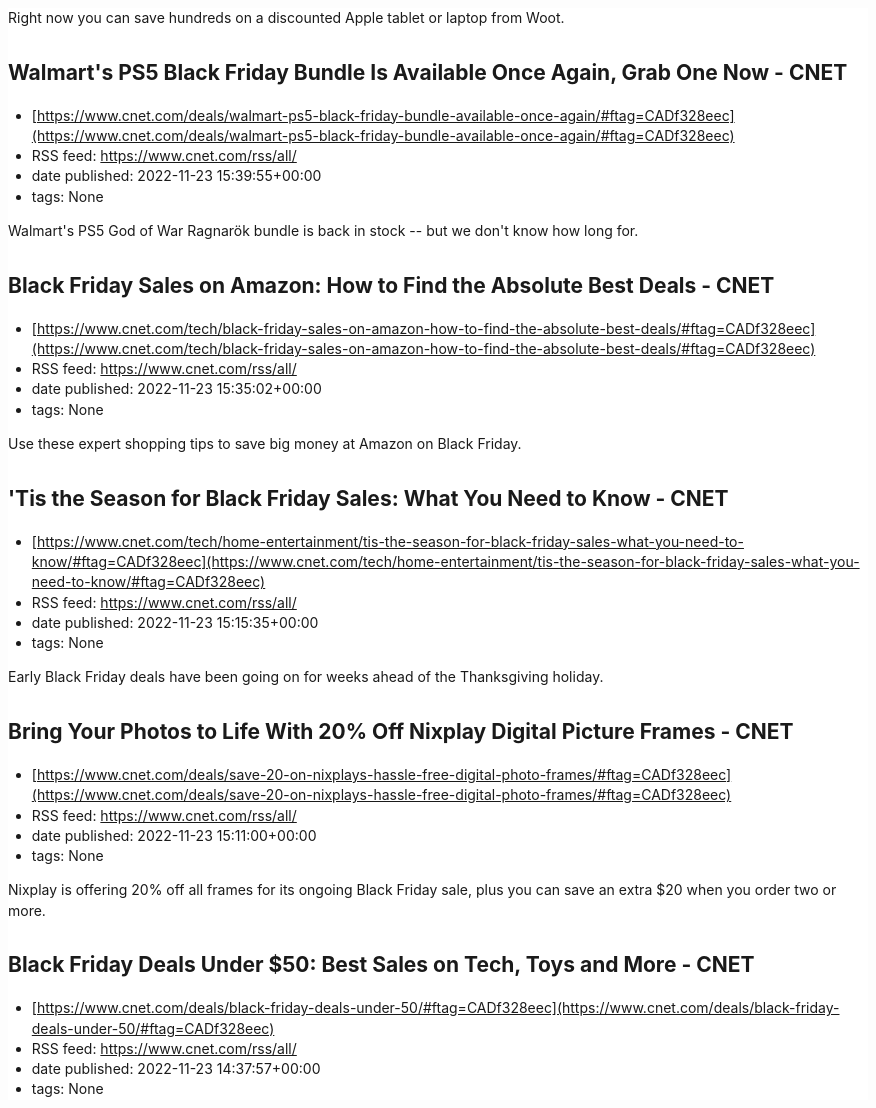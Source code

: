 Right now you can save hundreds on a discounted Apple tablet or laptop from Woot.

## Walmart's PS5 Black Friday Bundle Is Available Once Again, Grab One Now     - CNET
 - [https://www.cnet.com/deals/walmart-ps5-black-friday-bundle-available-once-again/#ftag=CADf328eec](https://www.cnet.com/deals/walmart-ps5-black-friday-bundle-available-once-again/#ftag=CADf328eec)
 - RSS feed: https://www.cnet.com/rss/all/
 - date published: 2022-11-23 15:39:55+00:00
 - tags: None

Walmart's PS5 God of War Ragnarök bundle is back in stock -- but we don't know how long for.

## Black Friday Sales on Amazon: How to Find the Absolute Best Deals     - CNET
 - [https://www.cnet.com/tech/black-friday-sales-on-amazon-how-to-find-the-absolute-best-deals/#ftag=CADf328eec](https://www.cnet.com/tech/black-friday-sales-on-amazon-how-to-find-the-absolute-best-deals/#ftag=CADf328eec)
 - RSS feed: https://www.cnet.com/rss/all/
 - date published: 2022-11-23 15:35:02+00:00
 - tags: None

Use these expert shopping tips to save big money at Amazon on Black Friday.

## 'Tis the Season for Black Friday Sales: What You Need to Know     - CNET
 - [https://www.cnet.com/tech/home-entertainment/tis-the-season-for-black-friday-sales-what-you-need-to-know/#ftag=CADf328eec](https://www.cnet.com/tech/home-entertainment/tis-the-season-for-black-friday-sales-what-you-need-to-know/#ftag=CADf328eec)
 - RSS feed: https://www.cnet.com/rss/all/
 - date published: 2022-11-23 15:15:35+00:00
 - tags: None

Early Black Friday deals have been going on for weeks ahead of the Thanksgiving holiday.

## Bring Your Photos to Life With 20% Off Nixplay Digital Picture Frames     - CNET
 - [https://www.cnet.com/deals/save-20-on-nixplays-hassle-free-digital-photo-frames/#ftag=CADf328eec](https://www.cnet.com/deals/save-20-on-nixplays-hassle-free-digital-photo-frames/#ftag=CADf328eec)
 - RSS feed: https://www.cnet.com/rss/all/
 - date published: 2022-11-23 15:11:00+00:00
 - tags: None

Nixplay is offering 20% off all frames for its ongoing Black Friday sale, plus you can save an extra $20 when you order two or more.

## Black Friday Deals Under $50: Best Sales on Tech, Toys and More     - CNET
 - [https://www.cnet.com/deals/black-friday-deals-under-50/#ftag=CADf328eec](https://www.cnet.com/deals/black-friday-deals-under-50/#ftag=CADf328eec)
 - RSS feed: https://www.cnet.com/rss/all/
 - date published: 2022-11-23 14:37:57+00:00
 - tags: None
